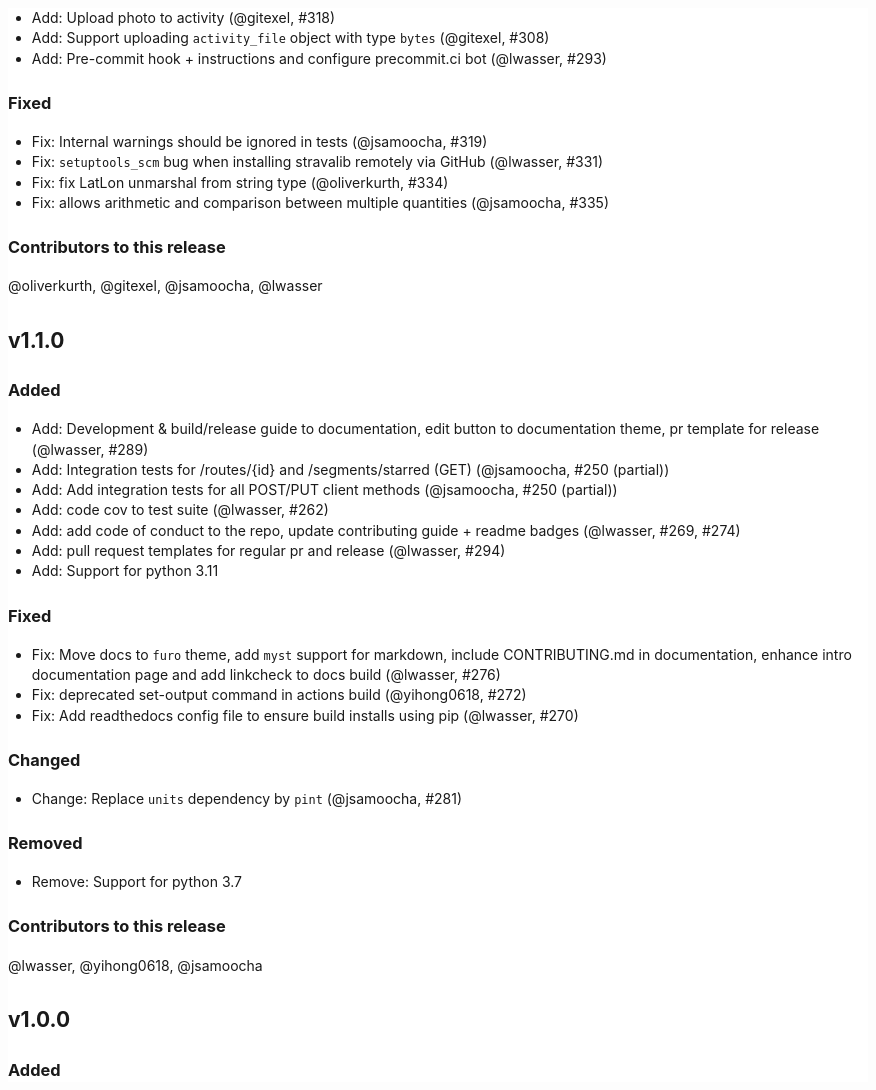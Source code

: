 - Add: Upload photo to activity (@gitexel, #318)
- Add: Support uploading `activity_file` object with type `bytes` (@gitexel, #308)
- Add: Pre-commit hook + instructions and configure precommit.ci bot (@lwasser, #293)

### Fixed

- Fix: Internal warnings should be ignored in tests (@jsamoocha, #319)
- Fix: `setuptools_scm` bug when installing stravalib remotely via GitHub (@lwasser, #331)
- Fix: fix LatLon unmarshal from string type (@oliverkurth, #334)
- Fix: allows arithmetic and comparison between multiple quantities (@jsamoocha, #335)

### Contributors to this release

@oliverkurth, @gitexel, @jsamoocha, @lwasser

## v1.1.0

### Added

- Add: Development & build/release guide to documentation, edit button to documentation theme, pr template for release (@lwasser, #289)
- Add: Integration tests for /routes/{id} and /segments/starred (GET) (@jsamoocha, #250 (partial))
- Add: Add integration tests for all POST/PUT client methods (@jsamoocha, #250 (partial))
- Add: code cov to test suite (@lwasser, #262)
- Add: add code of conduct to the repo, update contributing guide + readme badges (@lwasser, #269, #274)
- Add: pull request templates for regular pr and release (@lwasser, #294)
- Add: Support for python 3.11

### Fixed

- Fix: Move docs to `furo` theme, add `myst` support for markdown, include CONTRIBUTING.md in documentation, enhance intro documentation page and add linkcheck to docs build (@lwasser, #276)
- Fix: deprecated set-output command in actions build (@yihong0618, #272)
- Fix: Add readthedocs config file to ensure build installs using pip (@lwasser, #270)

### Changed

- Change: Replace `units` dependency by `pint` (@jsamoocha, #281)

### Removed

- Remove: Support for python 3.7

### Contributors to this release

@lwasser, @yihong0618, @jsamoocha

## v1.0.0

### Added
